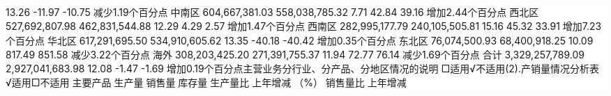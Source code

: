 13.26
-11.97
-10.75
减少1.19个百分点
中南区
604,667,381.03
558,038,785.32
7.71
42.84
39.16
增加2.44个百分点
西北区
527,692,807.98
462,831,544.88
12.29
4.29
2.57
增加1.47个百分点
西南区
282,995,177.79
240,105,505.81
15.16
45.32
33.91
增加7.23个百分点
华北区
617,291,695.50
534,910,605.62
13.35
-40.18
-40.42
增加0.35个百分点
东北区
76,074,500.93
68,400,918.25
10.09
817.49
851.58
减少3.22个百分点
海外
308,203,425.20
271,391,755.37
11.94
72.77
76.14
减少1.69个百分点
合计
3,329,257,789.09
2,927,041,683.98
12.08
-1.47
-1.69
增加0.19个百分点主营业务分行业、分产品、分地区情况的说明
□适用√不适用(2).产销量情况分析表
√适用□不适用
主要产品
生产量
销售量
库存量
生产量比
上年增减
（%）
销售量比
上年增减